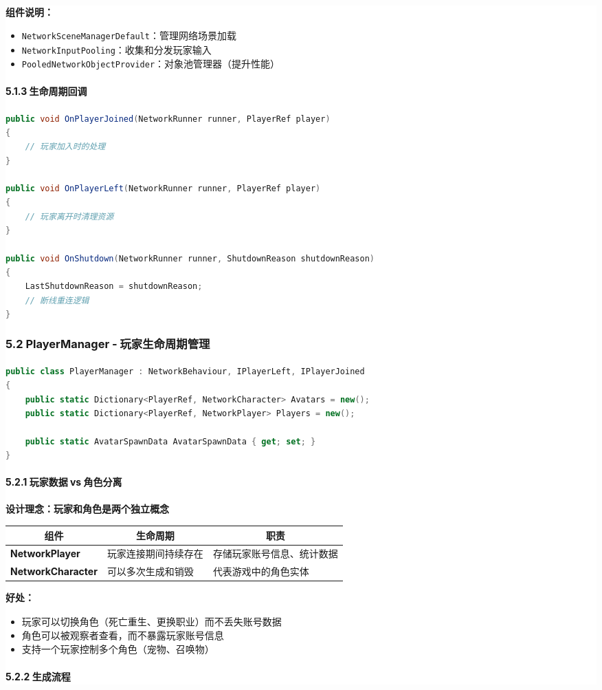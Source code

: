 **组件说明：**
- `NetworkSceneManagerDefault`：管理网络场景加载
- `NetworkInputPooling`：收集和分发玩家输入
- `PooledNetworkObjectProvider`：对象池管理器（提升性能）

#### 5.1.3 生命周期回调

```csharp
public void OnPlayerJoined(NetworkRunner runner, PlayerRef player)
{
    // 玩家加入时的处理
}

public void OnPlayerLeft(NetworkRunner runner, PlayerRef player)
{
    // 玩家离开时清理资源
}

public void OnShutdown(NetworkRunner runner, ShutdownReason shutdownReason)
{
    LastShutdownReason = shutdownReason;
    // 断线重连逻辑
}
```

### 5.2 PlayerManager - 玩家生命周期管理

```csharp
public class PlayerManager : NetworkBehaviour, IPlayerLeft, IPlayerJoined
{
    public static Dictionary<PlayerRef, NetworkCharacter> Avatars = new();
    public static Dictionary<PlayerRef, NetworkPlayer> Players = new();
    
    public static AvatarSpawnData AvatarSpawnData { get; set; }
}
```

#### 5.2.1 玩家数据 vs 角色分离

**设计理念：玩家和角色是两个独立概念**

| 组件 | 生命周期 | 职责 |
|------|----------|------|
| **NetworkPlayer** | 玩家连接期间持续存在 | 存储玩家账号信息、统计数据 |
| **NetworkCharacter** | 可以多次生成和销毁 | 代表游戏中的角色实体 |

**好处：**
- 玩家可以切换角色（死亡重生、更换职业）而不丢失账号数据
- 角色可以被观察者查看，而不暴露玩家账号信息
- 支持一个玩家控制多个角色（宠物、召唤物）

#### 5.2.2 生成流程
